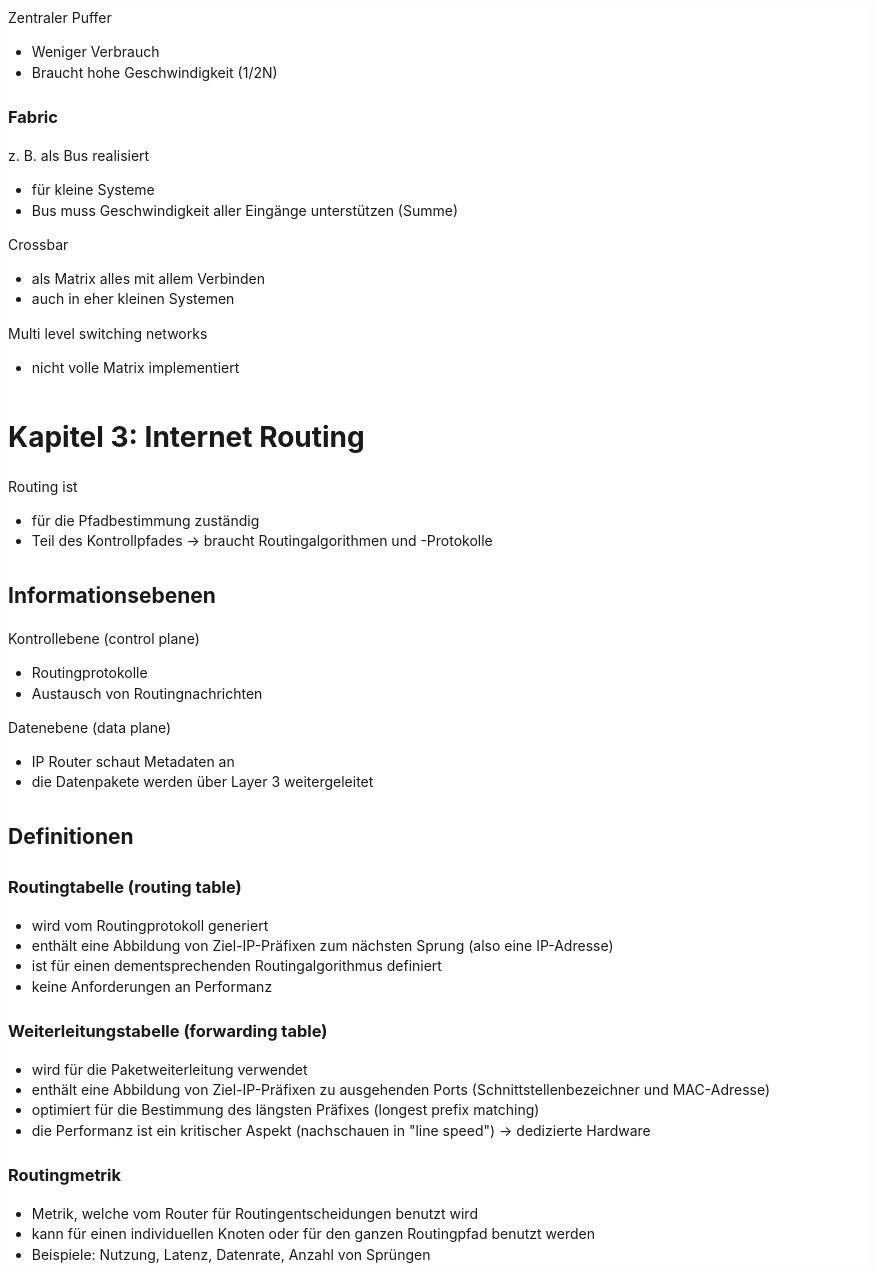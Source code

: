 Zentraler Puffer
- Weniger Verbrauch
- Braucht hohe Geschwindigkeit (1/2N)

### Fabric
z. B. als Bus realisiert
- für kleine Systeme
- Bus muss Geschwindigkeit aller Eingänge unterstützen (Summe)

Crossbar
- als Matrix alles mit allem Verbinden
- auch in eher kleinen Systemen

Multi level switching networks
- nicht volle Matrix implementiert

# Kapitel 3: Internet Routing

Routing ist
- für die Pfadbestimmung zuständig
- Teil des Kontrollpfades -> braucht Routingalgorithmen und -Protokolle

## Informationsebenen
Kontrollebene (control plane)
- Routingprotokolle
- Austausch von Routingnachrichten

Datenebene (data plane)
- IP Router schaut Metadaten an
- die Datenpakete werden über Layer 3 weitergeleitet

## Definitionen
### Routingtabelle (routing table)
- wird vom Routingprotokoll generiert
- enthält eine Abbildung von Ziel-IP-Präfixen zum nächsten Sprung (also eine IP-Adresse)
- ist für einen dementsprechenden Routingalgorithmus definiert
- keine Anforderungen an Performanz

### Weiterleitungstabelle (forwarding table)
- wird für die Paketweiterleitung verwendet
- enthält eine Abbildung von Ziel-IP-Präfixen zu ausgehenden Ports (Schnittstellenbezeichner und MAC-Adresse)
- optimiert für die Bestimmung des längsten Präfixes (longest prefix matching)
- die Performanz ist ein kritischer Aspekt (nachschauen in "line speed") -> dedizierte Hardware

### Routingmetrik
- Metrik, welche vom Router für Routingentscheidungen benutzt wird
- kann für einen individuellen Knoten oder für den ganzen Routingpfad benutzt werden
- Beispiele: Nutzung, Latenz, Datenrate, Anzahl von Sprüngen
